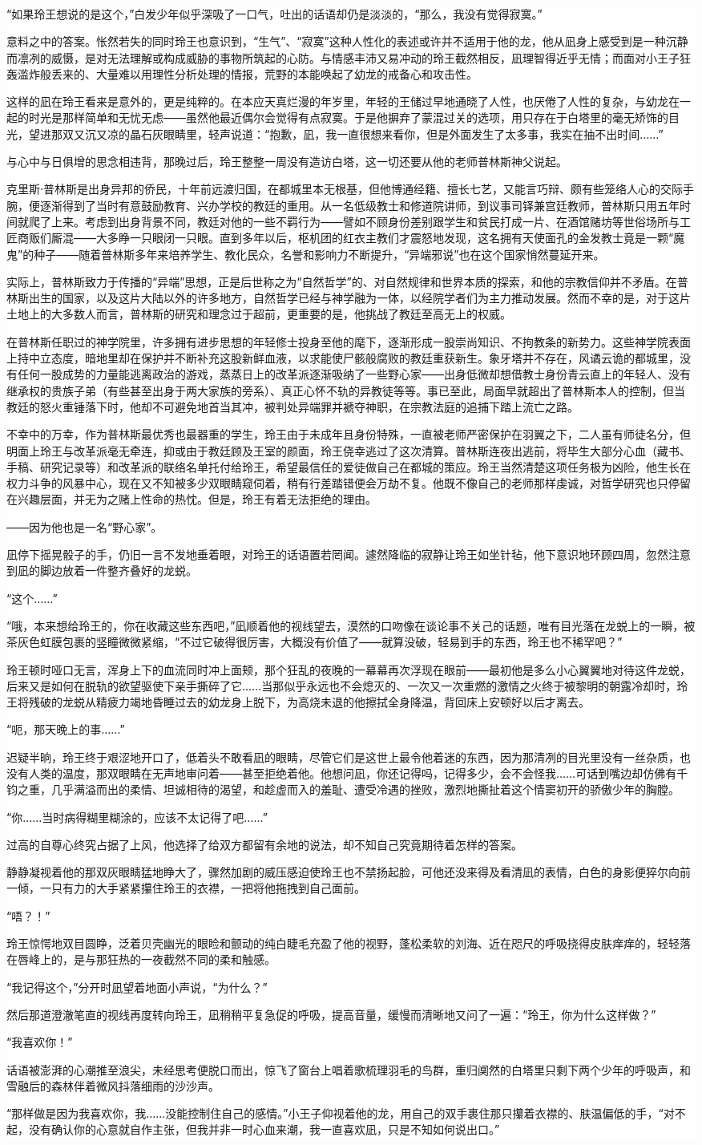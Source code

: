 “如果玲王想说的是这个，”白发少年似乎深吸了一口气，吐出的话语却仍是淡淡的，“那么，我没有觉得寂寞。”

意料之中的答案。怅然若失的同时玲王也意识到，“生气”、“寂寞”这种人性化的表述或许并不适用于他的龙，他从凪身上感受到是一种沉静而凛冽的威慑，是对无法理解或构成威胁的事物所筑起的心防。与情感丰沛又易冲动的玲王截然相反，凪理智得近乎无情；而面对小王子狂轰滥炸般丢来的、大量难以用理性分析处理的情报，荒野的本能唤起了幼龙的戒备心和攻击性。

这样的凪在玲王看来是意外的，更是纯粹的。在本应天真烂漫的年岁里，年轻的王储过早地通晓了人性，也厌倦了人性的复杂，与幼龙在一起的时光是那样简单和无忧无虑——虽然他最近偶尔会觉得有点寂寞。于是他摒弃了蒙混过关的选项，用只存在于白塔里的毫无矫饰的目光，望进那双又沉又凉的晶石灰眼睛里，轻声说道：“抱歉，凪，我一直很想来看你，但是外面发生了太多事，我实在抽不出时间……”

与心中与日俱增的思念相违背，那晚过后，玲王整整一周没有造访白塔，这一切还要从他的老师普林斯神父说起。

克里斯·普林斯是出身异邦的侨民，十年前远渡归国，在都城里本无根基，但他博通经籍、擅长七艺，又能言巧辩、颇有些笼络人心的交际手腕，便逐渐得到了当时有意鼓励教育、兴办学校的教廷的重用。从一名低级教士和修道院讲师，到议事司铎兼宫廷教师，普林斯只用五年时间就爬了上来。考虑到出身背景不同，教廷对他的一些不羁行为——譬如不顾身份差别跟学生和贫民打成一片、在酒馆赌坊等世俗场所与工匠商贩们厮混——大多睁一只眼闭一只眼。直到多年以后，枢机团的红衣主教们才震怒地发现，这名拥有天使面孔的金发教士竟是一颗“魔鬼”的种子——随着普林斯多年来培养学生、教化民众，名誉和影响力不断提升，“异端邪说”也在这个国家悄然蔓延开来。

实际上，普林斯致力于传播的“异端”思想，正是后世称之为“自然哲学”的、对自然规律和世界本质的探索，和他的宗教信仰并不矛盾。在普林斯出生的国家，以及这片大陆以外的许多地方，自然哲学已经与神学融为一体，以经院学者们为主力推动发展。然而不幸的是，对于这片土地上的大多数人而言，普林斯的研究和理念过于超前，更重要的是，他挑战了教廷至高无上的权威。

在普林斯任职过的神学院里，许多拥有进步思想的年轻修士投身至他的麾下，逐渐形成一股崇尚知识、不拘教条的新势力。这些神学院表面上持中立态度，暗地里却在保护并不断补充这股新鲜血液，以求能使尸骸般腐败的教廷重获新生。象牙塔并不存在，风谲云诡的都城里，没有任何一股成势的力量能逃离政治的游戏，蒸蒸日上的改革派逐渐吸纳了一些野心家——出身低微却想借教士身份青云直上的年轻人、没有继承权的贵族子弟（有些甚至出身于两大家族的旁系）、真正心怀不轨的异教徒等等。事已至此，局面早就超出了普林斯本人的控制，但当教廷的怒火重锤落下时，他却不可避免地首当其冲，被判处异端罪并褫夺神职，在宗教法庭的追捕下踏上流亡之路。

不幸中的万幸，作为普林斯最优秀也最器重的学生，玲王由于未成年且身份特殊，一直被老师严密保护在羽翼之下，二人虽有师徒名分，但明面上玲王与改革派毫无牵连，抑或由于教廷顾及王室的颜面，玲王侥幸逃过了这次清算。普林斯连夜出逃前，将毕生大部分心血（藏书、手稿、研究记录等）和改革派的联络名单托付给玲王，希望最信任的爱徒做自己在都城的策应。玲王当然清楚这项任务极为凶险，他生长在权力斗争的风暴中心，现在又不知被多少双眼睛窥伺着，稍有行差踏错便会万劫不复。他既不像自己的老师那样虔诚，对哲学研究也只停留在兴趣层面，并无为之赌上性命的热忱。但是，玲王有着无法拒绝的理由。

——因为他也是一名“野心家”。

凪停下摇晃骰子的手，仍旧一言不发地垂着眼，对玲王的话语置若罔闻。遽然降临的寂静让玲王如坐针毡，他下意识地环顾四周，忽然注意到凪的脚边放着一件整齐叠好的龙蜕。

“这个……”

“哦，本来想给玲王的，你在收藏这些东西吧，”凪顺着他的视线望去，漠然的口吻像在谈论事不关己的话题，唯有目光落在龙蜕上的一瞬，被茶灰色虹膜包裹的竖瞳微微紧缩，“不过它破得很厉害，大概没有价值了——就算没破，轻易到手的东西，玲王也不稀罕吧？”

玲王顿时哑口无言，浑身上下的血流同时冲上面颊，那个狂乱的夜晚的一幕幕再次浮现在眼前——最初他是多么小心翼翼地对待这件龙蜕，后来又是如何在脱轨的欲望驱使下亲手撕碎了它……当那似乎永远也不会熄灭的、一次又一次重燃的激情之火终于被黎明的朝露冷却时，玲王将残破的龙蜕从精疲力竭地昏睡过去的幼龙身上脱下，为高烧未退的他擦拭全身降温，背回床上安顿好以后才离去。

“呃，那天晚上的事……”

迟疑半晌，玲王终于艰涩地开口了，低着头不敢看凪的眼睛，尽管它们是这世上最令他着迷的东西，因为那清冽的目光里没有一丝杂质，也没有人类的温度，那双眼睛在无声地审问着——甚至拒绝着他。他想问凪，你还记得吗，记得多少，会不会怪我……可话到嘴边却仿佛有千钧之重，几乎满溢而出的柔情、坦诚相待的渴望，和趁虚而入的羞耻、遭受冷遇的挫败，激烈地撕扯着这个情窦初开的骄傲少年的胸膛。

“你……当时病得糊里糊涂的，应该不太记得了吧……”

过高的自尊心终究占据了上风，他选择了给双方都留有余地的说法，却不知自己究竟期待着怎样的答案。

静静凝视着他的那双灰眼睛猛地睁大了，骤然加剧的威压感迫使玲王也不禁扬起脸，可他还没来得及看清凪的表情，白色的身影便猝尔向前一倾，一只有力的大手紧紧攥住玲王的衣襟，一把将他拖拽到自己面前。

“唔？！”

玲王惊愕地双目圆睁，泛着贝壳幽光的眼睑和颤动的纯白睫毛充盈了他的视野，蓬松柔软的刘海、近在咫尺的呼吸挠得皮肤痒痒的，轻轻落在唇峰上的，是与那狂热的一夜截然不同的柔和触感。

“我记得这个，”分开时凪望着地面小声说，“为什么？”

然后那道澄澈笔直的视线再度转向玲王，凪稍稍平复急促的呼吸，提高音量，缓慢而清晰地又问了一遍：“玲王，你为什么这样做？”

“我喜欢你！”

话语被澎湃的心潮推至浪尖，未经思考便脱口而出，惊飞了窗台上唱着歌梳理羽毛的鸟群，重归阒然的白塔里只剩下两个少年的呼吸声，和雪融后的森林伴着微风抖落细雨的沙沙声。

“那样做是因为我喜欢你，我……没能控制住自己的感情。”小王子仰视着他的龙，用自己的双手裹住那只攥着衣襟的、肤温偏低的手，“对不起，没有确认你的心意就自作主张，但我并非一时心血来潮，我一直喜欢凪，只是不知如何说出口。”

